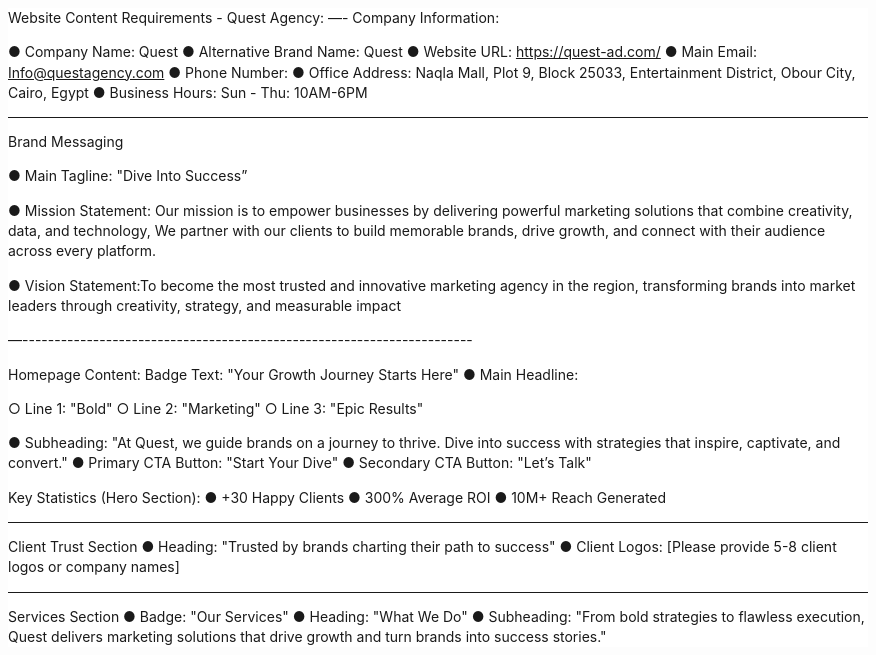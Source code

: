 Website Content Requirements - Quest Agency:
—-
Company Information:

● Company Name: Quest
● Alternative Brand Name: Quest
● Website URL: https://quest-ad.com/
● Main Email: Info@questagency.com
● Phone Number: 
● Office Address: Naqla Mall, Plot 9, Block 25033, Entertainment District, Obour City, Cairo, Egypt
● Business Hours: Sun - Thu: 10AM-6PM

- - - - - - - - - - - -

Brand Messaging 

● Main Tagline: "Dive Into Success”

● Mission Statement: Our mission is to empower businesses by delivering powerful marketing solutions that combine creativity, data, and technology, We partner with our clients to build memorable brands, drive growth, and connect with their audience across every platform.

● Vision Statement:To become the most trusted and innovative marketing agency in the region, transforming brands into market leaders through creativity, strategy, and measurable impact

—----------------------------------------------------------------------

Homepage Content:
Badge Text: "Your Growth Journey Starts Here"
●	Main Headline:

○	Line 1: "Bold"
○	Line 2: "Marketing"
○	Line 3: "Epic Results"

●	Subheading: "At Quest, we guide brands on a journey to thrive. Dive into success with strategies that inspire, captivate, and convert."
●	Primary CTA Button: "Start Your Dive"
●	Secondary CTA Button: "Let’s Talk"


Key Statistics (Hero Section):
● +30 Happy Clients
● 300% Average ROI 
● 10M+ Reach Generated

- - - - - -
Client Trust Section 
● Heading: "Trusted by brands charting their path to success"
● Client Logos: [Please provide 5-8 client logos or company names]

-	- - - - - - -
Services Section
●	Badge: "Our Services"
●	Heading: "What We Do"
●	Subheading: "From bold strategies to flawless execution, Quest delivers marketing solutions that drive growth and turn brands into success stories."
